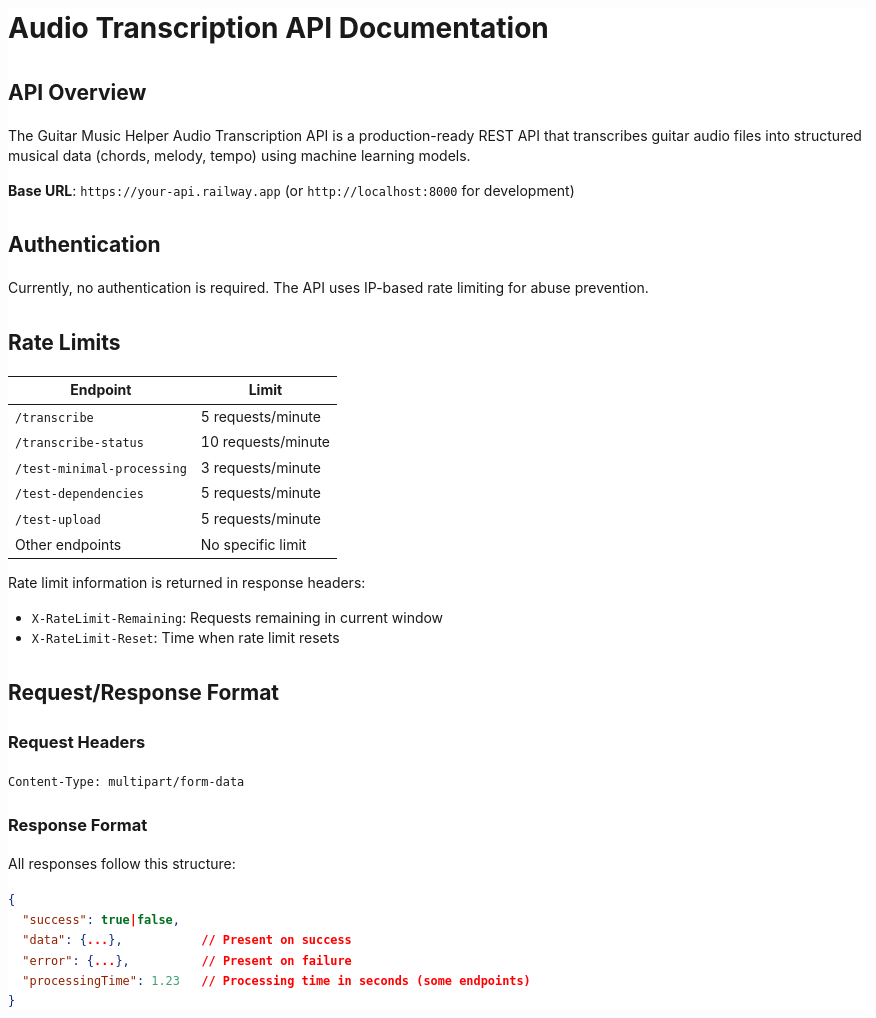 # Audio Transcription API Documentation

## API Overview

The Guitar Music Helper Audio Transcription API is a production-ready REST API that transcribes guitar audio files into structured musical data (chords, melody, tempo) using machine learning models.

**Base URL**: `https://your-api.railway.app` (or `http://localhost:8000` for development)

## Authentication

Currently, no authentication is required. The API uses IP-based rate limiting for abuse prevention.

## Rate Limits

| Endpoint | Limit |
|----------|--------|
| `/transcribe` | 5 requests/minute |
| `/transcribe-status` | 10 requests/minute |
| `/test-minimal-processing` | 3 requests/minute |
| `/test-dependencies` | 5 requests/minute |
| `/test-upload` | 5 requests/minute |
| Other endpoints | No specific limit |

Rate limit information is returned in response headers:
- `X-RateLimit-Remaining`: Requests remaining in current window
- `X-RateLimit-Reset`: Time when rate limit resets

## Request/Response Format

### Request Headers
```http
Content-Type: multipart/form-data
```

### Response Format
All responses follow this structure:
```json
{
  "success": true|false,
  "data": {...},           // Present on success
  "error": {...},          // Present on failure
  "processingTime": 1.23   // Processing time in seconds (some endpoints)
}
```
